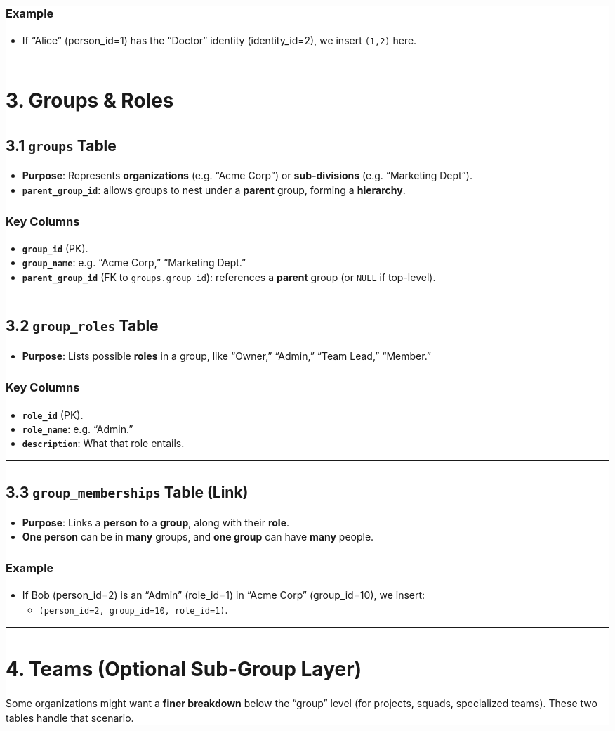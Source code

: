 ### **Example**

- If “Alice” (person_id=1) has the “Doctor” identity (identity_id=2), we insert `(1,2)` here.

---

# **3. Groups & Roles**

## **3.1 `groups` Table**

- **Purpose**: Represents **organizations** (e.g. “Acme Corp”) or **sub-divisions** (e.g. “Marketing Dept”).
- **`parent_group_id`**: allows groups to nest under a **parent** group, forming a **hierarchy**.

### **Key Columns**

- **`group_id`** (PK).
- **`group_name`**: e.g. “Acme Corp,” “Marketing Dept.”
- **`parent_group_id`** (FK to `groups.group_id`): references a **parent** group (or `NULL` if top-level).

---

## **3.2 `group_roles` Table**

- **Purpose**: Lists possible **roles** in a group, like “Owner,” “Admin,” “Team Lead,” “Member.”

### **Key Columns**

- **`role_id`** (PK).
- **`role_name`**: e.g. “Admin.”
- **`description`**: What that role entails.

---

## **3.3 `group_memberships` Table (Link)**

- **Purpose**: Links a **person** to a **group**, along with their **role**.
- **One person** can be in **many** groups, and **one group** can have **many** people.

### **Example**

- If Bob (person_id=2) is an “Admin” (role_id=1) in “Acme Corp” (group_id=10), we insert:
  - `(person_id=2, group_id=10, role_id=1)`.

---

# **4. Teams (Optional Sub-Group Layer)**

Some organizations might want a **finer breakdown** below the “group” level (for projects, squads, specialized teams). These two tables handle that scenario.

